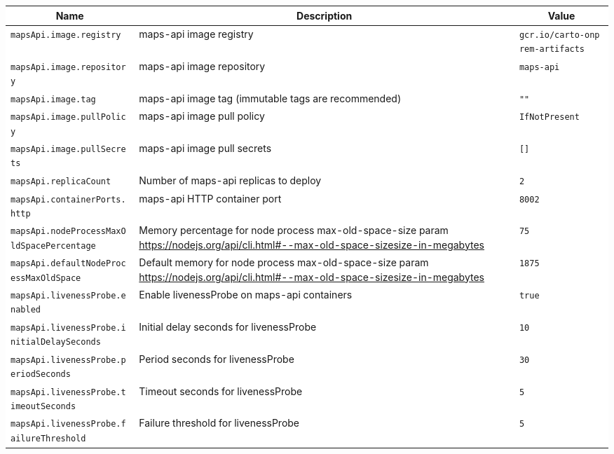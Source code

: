 | Name                                                        | Description                                                                                                                       | Value                                                                                                                                                                  |
| ----------------------------------------------------------- | --------------------------------------------------------------------------------------------------------------------------------- | ---------------------------------------------------------------------------------------------------------------------------------------------------------------------- |
| `mapsApi.image.registry`                                    | maps-api image registry                                                                                                           | `gcr.io/carto-onprem-artifacts`                                                                                                                                        |
| `mapsApi.image.repository`                                  | maps-api image repository                                                                                                         | `maps-api`                                                                                                                                                             |
| `mapsApi.image.tag`                                         | maps-api image tag (immutable tags are recommended)                                                                               | `""`                                                                                                                                                                   |
| `mapsApi.image.pullPolicy`                                  | maps-api image pull policy                                                                                                        | `IfNotPresent`                                                                                                                                                         |
| `mapsApi.image.pullSecrets`                                 | maps-api image pull secrets                                                                                                       | `[]`                                                                                                                                                                   |
| `mapsApi.replicaCount`                                      | Number of maps-api replicas to deploy                                                                                             | `2`                                                                                                                                                                    |
| `mapsApi.containerPorts.http`                               | maps-api HTTP container port                                                                                                      | `8002`                                                                                                                                                                 |
| `mapsApi.nodeProcessMaxOldSpacePercentage`                  | Memory percentage for node process max-old-space-size param https://nodejs.org/api/cli.html#--max-old-space-sizesize-in-megabytes | `75`                                                                                                                                                                   |
| `mapsApi.defaultNodeProcessMaxOldSpace`                     | Default memory for node process max-old-space-size param https://nodejs.org/api/cli.html#--max-old-space-sizesize-in-megabytes    | `1875`                                                                                                                                                                 |
| `mapsApi.livenessProbe.enabled`                             | Enable livenessProbe on maps-api containers                                                                                       | `true`                                                                                                                                                                 |
| `mapsApi.livenessProbe.initialDelaySeconds`                 | Initial delay seconds for livenessProbe                                                                                           | `10`                                                                                                                                                                   |
| `mapsApi.livenessProbe.periodSeconds`                       | Period seconds for livenessProbe                                                                                                  | `30`                                                                                                                                                                   |
| `mapsApi.livenessProbe.timeoutSeconds`                      | Timeout seconds for livenessProbe                                                                                                 | `5`                                                                                                                                                                    |
| `mapsApi.livenessProbe.failureThreshold`                    | Failure threshold for livenessProbe                                                                                               | `5`                                                                                                                                                                    |